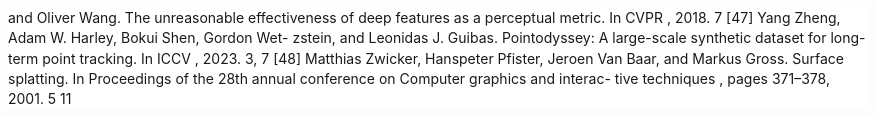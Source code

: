 and Oliver Wang. The unreasonable effectiveness of deep
features as a perceptual metric. In CVPR , 2018. 7
[47] Yang Zheng, Adam W. Harley, Bokui Shen, Gordon Wet-
zstein, and Leonidas J. Guibas. Pointodyssey: A large-scale
synthetic dataset for long-term point tracking. In ICCV ,
2023. 3, 7
[48] Matthias Zwicker, Hanspeter Pfister, Jeroen Van Baar, and
Markus Gross. Surface splatting. In Proceedings of the
28th annual conference on Computer graphics and interac-
tive techniques , pages 371–378, 2001. 5
11
